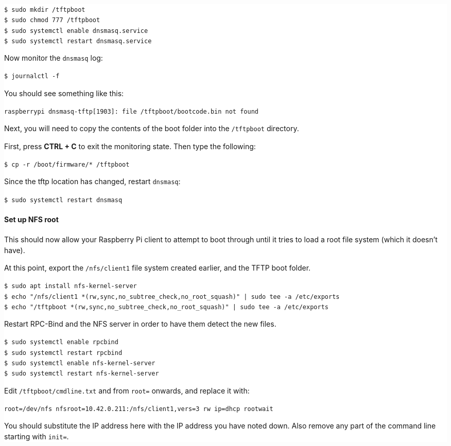 ```
$ sudo mkdir /tftpboot
$ sudo chmod 777 /tftpboot
$ sudo systemctl enable dnsmasq.service
$ sudo systemctl restart dnsmasq.service
```

Now monitor the `dnsmasq` log:

```
$ journalctl -f
```

You should see something like this:

```
raspberrypi dnsmasq-tftp[1903]: file /tftpboot/bootcode.bin not found
```

Next, you will need to copy the contents of the boot folder into the `/tftpboot` directory.

First, press **CTRL + C** to exit the monitoring state. Then type the following:

```
$ cp -r /boot/firmware/* /tftpboot
```

Since the tftp location has changed, restart `dnsmasq`:

```
$ sudo systemctl restart dnsmasq
```

#### Set up NFS root

This should now allow your Raspberry Pi client to attempt to boot through until it tries to load a root file system (which it doesn’t have).

At this point, export the `/nfs/client1` file system created earlier, and the TFTP boot folder.

```
$ sudo apt install nfs-kernel-server
$ echo "/nfs/client1 *(rw,sync,no_subtree_check,no_root_squash)" | sudo tee -a /etc/exports
$ echo "/tftpboot *(rw,sync,no_subtree_check,no_root_squash)" | sudo tee -a /etc/exports
```

Restart RPC-Bind and the NFS server in order to have them detect the new files.

```
$ sudo systemctl enable rpcbind
$ sudo systemctl restart rpcbind
$ sudo systemctl enable nfs-kernel-server
$ sudo systemctl restart nfs-kernel-server
```

Edit `/tftpboot/cmdline.txt` and from `root=` onwards, and replace it with:

```
root=/dev/nfs nfsroot=10.42.0.211:/nfs/client1,vers=3 rw ip=dhcp rootwait
```

You should substitute the IP address here with the IP address you have noted down. Also remove any part of the command line starting with `init=`.

